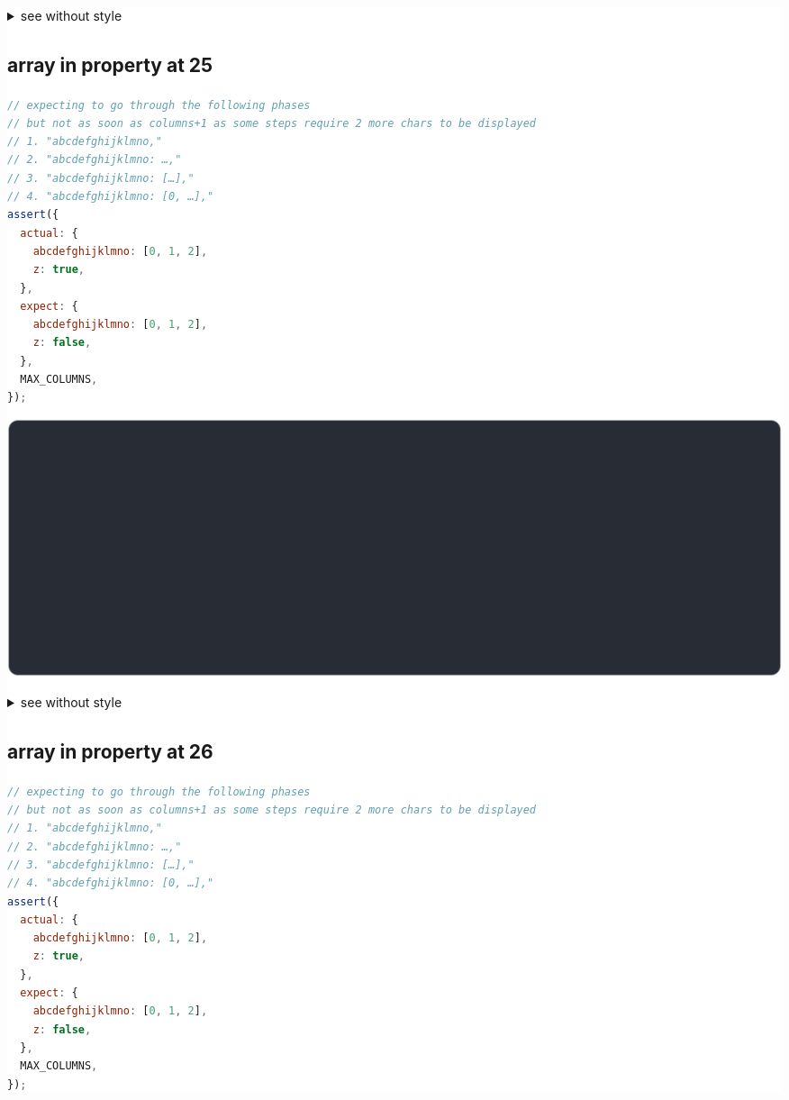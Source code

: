 <details><summary>see without style</summary></details>


## array in property at 25

```js
// expecting to go through the following phases
// but not as soon as columns+1 as some steps require 2 more chars to be displayed
// 1. "abcdefghijklmno,"
// 2. "abcdefghijklmno: …,"
// 3. "abcdefghijklmno: […],"
// 4. "abcdefghijklmno: [0, …],"
assert({
  actual: {
    abcdefghijklmno: [0, 1, 2],
    z: true,
  },
  expect: {
    abcdefghijklmno: [0, 1, 2],
    z: false,
  },
  MAX_COLUMNS,
});
```

![img](max_columns/array_in_property_at_25/throw.svg)

<details><summary>see without style</summary></details>


## array in property at 26

```js
// expecting to go through the following phases
// but not as soon as columns+1 as some steps require 2 more chars to be displayed
// 1. "abcdefghijklmno,"
// 2. "abcdefghijklmno: …,"
// 3. "abcdefghijklmno: […],"
// 4. "abcdefghijklmno: [0, …],"
assert({
  actual: {
    abcdefghijklmno: [0, 1, 2],
    z: true,
  },
  expect: {
    abcdefghijklmno: [0, 1, 2],
    z: false,
  },
  MAX_COLUMNS,
});
```